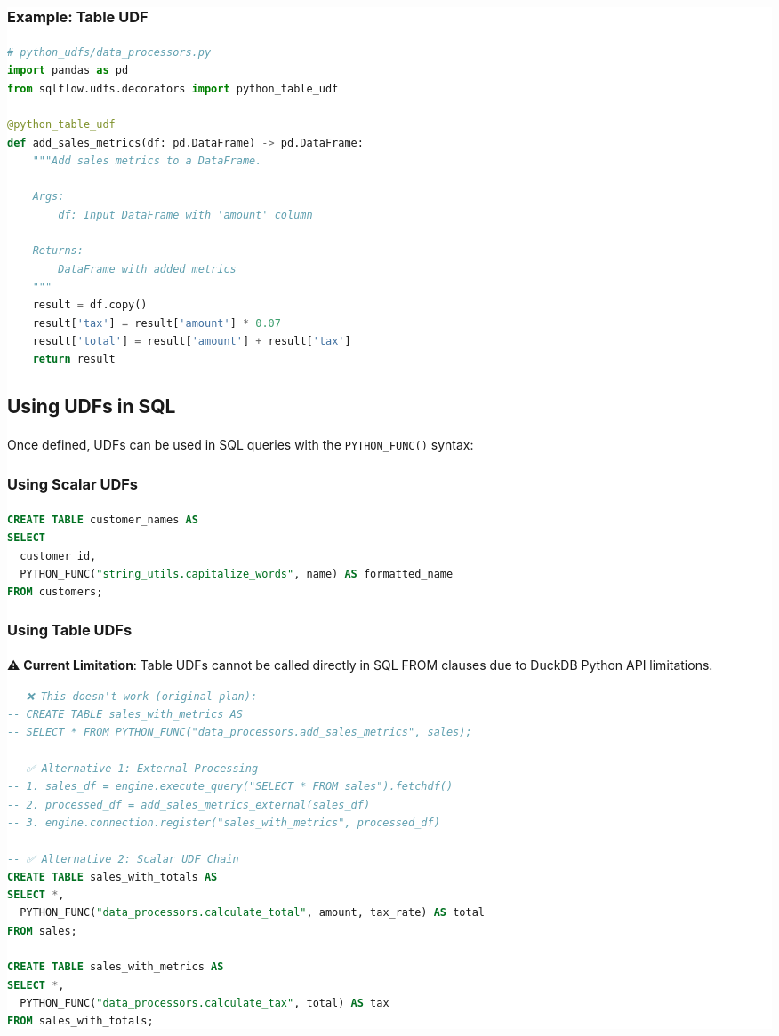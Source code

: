 ### Example: Table UDF

```python
# python_udfs/data_processors.py
import pandas as pd
from sqlflow.udfs.decorators import python_table_udf

@python_table_udf
def add_sales_metrics(df: pd.DataFrame) -> pd.DataFrame:
    """Add sales metrics to a DataFrame.
    
    Args:
        df: Input DataFrame with 'amount' column
        
    Returns:
        DataFrame with added metrics
    """
    result = df.copy()
    result['tax'] = result['amount'] * 0.07
    result['total'] = result['amount'] + result['tax']
    return result
```

## Using UDFs in SQL

Once defined, UDFs can be used in SQL queries with the `PYTHON_FUNC()` syntax:

### Using Scalar UDFs

```sql
CREATE TABLE customer_names AS
SELECT
  customer_id,
  PYTHON_FUNC("string_utils.capitalize_words", name) AS formatted_name
FROM customers;
```

### Using Table UDFs

⚠️ **Current Limitation**: Table UDFs cannot be called directly in SQL FROM clauses due to DuckDB Python API limitations.

```sql
-- ❌ This doesn't work (original plan):
-- CREATE TABLE sales_with_metrics AS
-- SELECT * FROM PYTHON_FUNC("data_processors.add_sales_metrics", sales);

-- ✅ Alternative 1: External Processing
-- 1. sales_df = engine.execute_query("SELECT * FROM sales").fetchdf()
-- 2. processed_df = add_sales_metrics_external(sales_df)
-- 3. engine.connection.register("sales_with_metrics", processed_df)

-- ✅ Alternative 2: Scalar UDF Chain
CREATE TABLE sales_with_totals AS
SELECT *, 
  PYTHON_FUNC("data_processors.calculate_total", amount, tax_rate) AS total
FROM sales;

CREATE TABLE sales_with_metrics AS
SELECT *, 
  PYTHON_FUNC("data_processors.calculate_tax", total) AS tax
FROM sales_with_totals;
```
